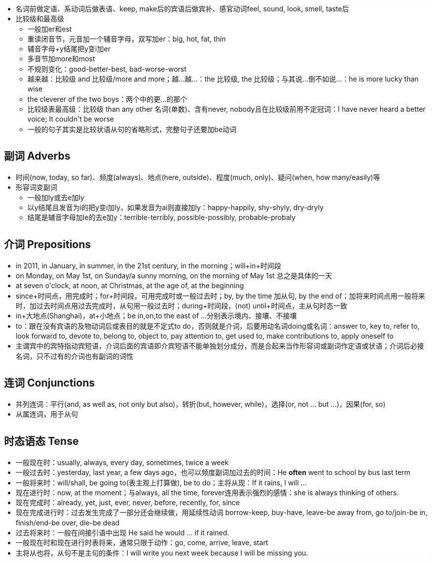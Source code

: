 * 名词前做定语、系动词后做表语、keep, make后的宾语后做宾补、感官动词feel, sound, look, smell, taste后
* 比较级和最高级
  * 一般加er和est
  * 重读闭音节，元音加一个辅音字母，双写加er：big, hot, fat, thin
  * 辅音字母+y结尾把y变i加er
  * 多音节加more和most
  * 不规则变化：good-better-best, bad-worse-worst
  * 越来越：比较级 and 比较级/more and more；越...越...：the 比较级, the 比较级；与其说...倒不如说...：he is more lucky than wise
  * the cleverer of the two boys：两个中的更...的那个
  * 比较级表最高级：比较级 than any other 名词(单数)、含有never, nobody且在比较级前用不定冠词：I have never heard a better voice; It couldn't be worse
  * 一般的句子其实是比较状语从句的省略形式，完整句子还要加be动词

## 副词 Adverbs

* 时间(now, today, so far)、频度(always)、地点(here, outside)、程度(much, only)、疑问(when, how many/easily)等
* 形容词变副词
  * 一般加ly或去e加ly
  * 以y结尾且发音为i的把y变i加ly，如果发音为ai则直接加ly：happy-happily, shy-shyly, dry-dryly
  * 结尾是辅音字母加le的去e加y：terrible-terribly, possible-possibly, probable-probaly

## 介词 Prepositions

* in 2011, in January, in summer, in the 21st century, in the morning；will+in+时间段
* on Monday, on May 1st, on Sunday/a sunny morning, on the morning of May 1st 总之是具体的一天
* at seven o'clock, at noon, at Christmas, at the age of, at the beginning
* since+时间点，用完成时；for+时间段，可用完成时或一般过去时；by, by the time 加从句, by the end of：加将来时间点用一般将来时，加过去时间点用过去完成时，从句用一般过去时；during+时间段，(not) until+时间点，主从句时态一致
* in+大地点(Shanghai)，at+小地点；be in,on,to the east of ...分别表示境内、接壤、不接壤
* to：跟在没有宾语的及物动词后或表目的就是不定式to do，否则就是介词，后要用动名词doing或名词：answer to, key to, refer to, look forward to, devote to, belong to, object to, pay attention to, get used to, make contributions to, apply oneself to
* 主谓宾中的宾特指动宾短语，介词后面的宾语即介宾短语不能单独划分成分，而是合起来当作形容词或副词作定语或状语；介词后必接名词，只不过有的介词也有副词的词性

## 连词 Conjunctions

* 并列连词：平行(and, as well as, not only but also)，转折(but, however, while)，选择(or, not ... but ...)，因果(for, so)
* 从属连词，用于从句

## 时态语态 Tense

* 一般现在时：usually, always, every day, sometimes, twice a week
* 一般过去时：yesterday, last year, a few days ago，也可以频度副词加过去的时间：He **often** went to school by bus last term
* 一般将来时：will/shall, be going to(表主观上打算做), be to do；主将从现：If it rains, I will ...
* 现在进行时：now, at the moment；与always, all the time, forever连用表示强烈的感情：she is always thinking of others.
* 现在完成时：already, yet, just, ever, never, before, recently, for, since
* 现在完成进行时：过去发生完成了一部分还会继续做，用延续性动词 borrow-keep, buy-have, leave-be away from, go to/join-be in, finish/end-be over, die-be dead
* 过去将来时：一般在间接引语中出现 He said he would ... if it rained.
* 一般现在时和现在进行时表将来，通常只限于动作：go, come, arrive, leave, start
* 主将从也将，从句不是主句的条件：I will write you next week because I will be missing you.
